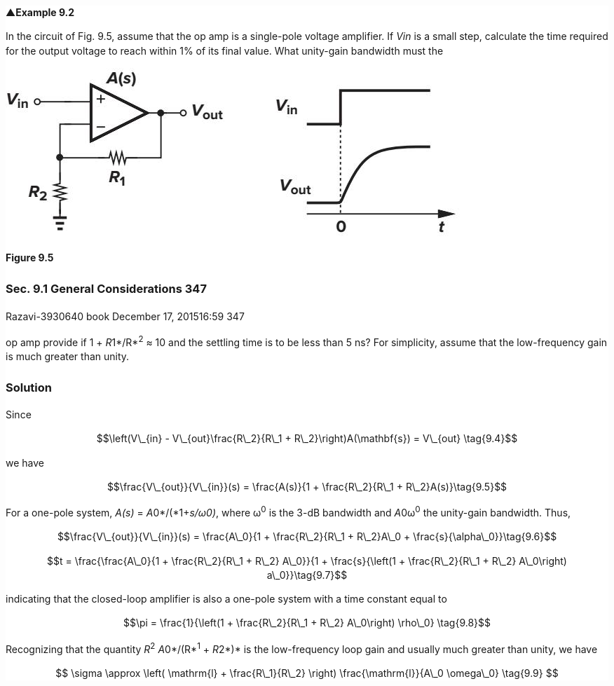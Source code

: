 ▲**Example 9.2**

In the circuit of Fig. 9.5, assume that the op amp is a single-pole voltage amplifier. If *Vin* is a small step, calculate the time required for the output voltage to reach within 1% of its final value. What unity-gain bandwidth must the

![](_page_2_Figure_10.jpeg)

**Figure 9.5**

### Sec. 9.1 General Considerations **347**

Razavi-3930640 book December 17, 201516:59 347

op amp provide if 1 + *R*1*/R*<sup>2</sup> ≈ 10 and the settling time is to be less than 5 ns? For simplicity, assume that the low-frequency gain is much greater than unity.

### **Solution**

Since

$$\left(V\_{in} - V\_{out}\frac{R\_2}{R\_1 + R\_2}\right)A(\mathbf{s}) = V\_{out} \tag{9.4}$$

we have

$$\frac{V\_{out}}{V\_{in}}(s) = \frac{A(s)}{1 + \frac{R\_2}{R\_1 + R\_2}A(s)}\tag{9.5}$$

For a one-pole system, *A(s)* = *A*0*/(*1+*s/*ω0*)*, where ω<sup>0</sup> is the 3-dB bandwidth and *A*0ω<sup>0</sup> the unity-gain bandwidth. Thus,

$$\frac{V\_{out}}{V\_{in}}(s) = \frac{A\_0}{1 + \frac{R\_2}{R\_1 + R\_2}A\_0 + \frac{s}{\alpha\_0}}\tag{9.6}$$

$$t = \frac{\frac{A\_0}{1 + \frac{R\_2}{R\_1 + R\_2} A\_0}}{1 + \frac{s}{\left(1 + \frac{R\_2}{R\_1 + R\_2} A\_0\right) a\_0}}\tag{9.7}$$

indicating that the closed-loop amplifier is also a one-pole system with a time constant equal to

$$\pi = \frac{1}{\left(1 + \frac{R\_2}{R\_1 + R\_2} A\_0\right) \rho\_0} \tag{9.8}$$

Recognizing that the quantity *R*<sup>2</sup> *A*0*/(R*<sup>1</sup> + *R*2*)* is the low-frequency loop gain and usually much greater than unity, we have

$$
\sigma \approx \left( \mathrm{l} + \frac{R\_1}{R\_2} \right) \frac{\mathrm{l}}{A\_0 \omega\_0} \tag{9.9}
$$
